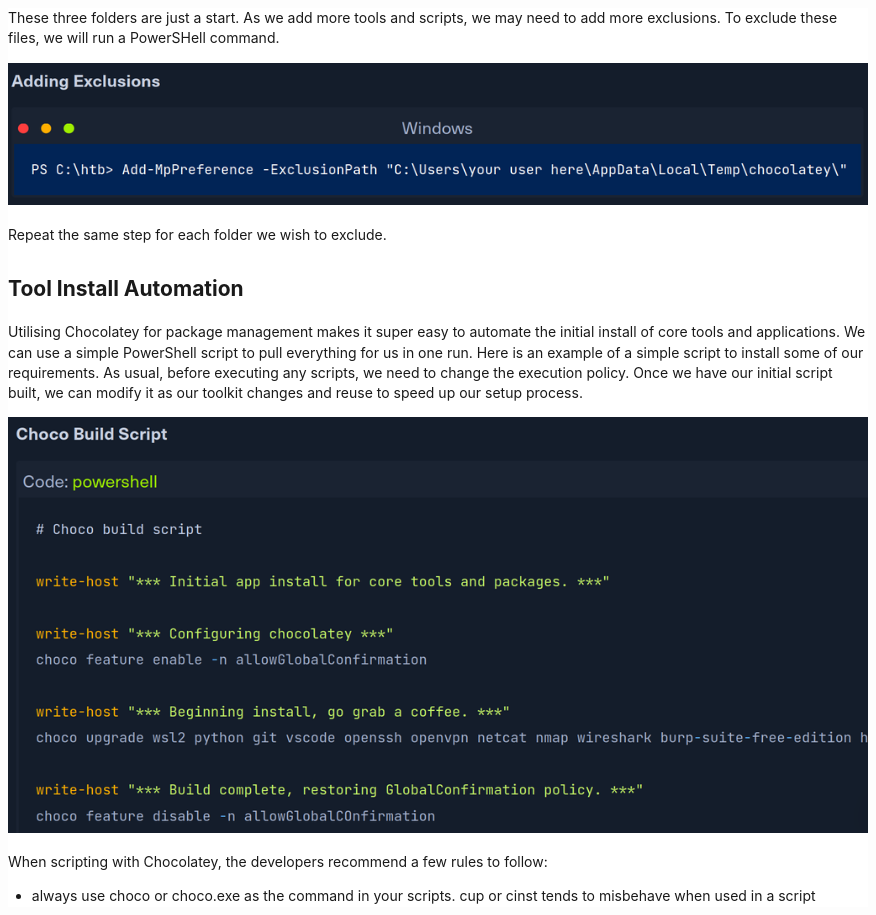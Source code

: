 These three folders are just a start. As we add more tools and scripts, we may
need to add more exclusions. To exclude these files, we will run a PowerSHell
command.

![](../assets/2024-09-11-15-07-55.png)

Repeat the same step for each folder we wish to exclude. 

## Tool Install Automation

Utilising Chocolatey for package management makes it super easy to automate the
initial install of core tools and applications. We can use a simple PowerShell
script to pull everything for us in one run. Here is an example of a simple
script to install some of our requirements. As usual, before executing any
scripts, we need to change the execution policy. Once we have our initial script
built, we can modify it as our toolkit changes and reuse to speed up our setup
process. 

![](../assets/2024-09-11-15-10-53.png)

When scripting with Chocolatey, the developers recommend a few rules to follow:

- always use choco or choco.exe as the command in your scripts. cup or cinst
  tends to misbehave when used in a script
